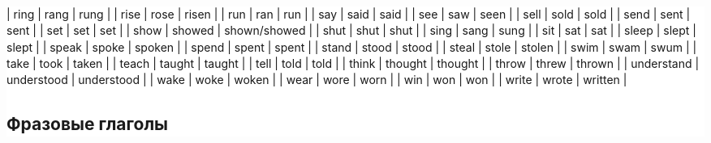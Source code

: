 | ring           | rang             | rung               |
| rise           | rose             | risen              |
| run            | ran              | run                |
| say            | said             | said               |
| see            | saw              | seen               |
| sell           | sold             | sold               |
| send           | sent             | sent               |
| set            | set              | set                |
| show           | showed           | shown/showed       |
| shut           | shut             | shut               |
| sing           | sang             | sung               |
| sit            | sat              | sat                |
| sleep          | slept            | slept              |
| speak          | spoke            | spoken             |
| spend          | spent            | spent              |
| stand          | stood            | stood              |
| steal          | stole            | stolen             |
| swim           | swam             | swum               |
| take           | took             | taken              |
| teach          | taught           | taught             |
| tell           | told             | told               |
| think          | thought          | thought            |
| throw          | threw            | thrown             |
| understand     | understood       | understood         |
| wake           | woke             | woken              |
| wear           | wore             | worn               |
| win            | won              | won                |
| write          | wrote            | written            |


## Фразовые глаголы
